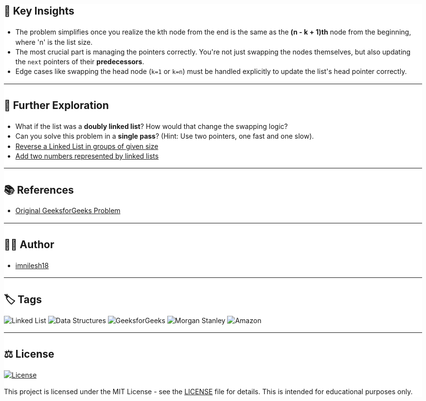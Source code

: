 
## 🔑 Key Insights

- The problem simplifies once you realize the kth node from the end is the same as the **(n - k + 1)th** node from the beginning, where 'n' is the list size.
- The most crucial part is managing the pointers correctly. You're not just swapping the nodes themselves, but also updating the `next` pointers of their **predecessors**.
- Edge cases like swapping the head node (`k=1` or `k=n`) must be handled explicitly to update the list's head pointer correctly.

---

## 🚀 Further Exploration

- What if the list was a **doubly linked list**? How would that change the swapping logic?
- Can you solve this problem in a **single pass**? (Hint: Use two pointers, one fast and one slow).
- [Reverse a Linked List in groups of given size](https://www.geeksforgeeks.org/problems/reverse-a-linked-list-in-groups-of-given-size/1)
- [Add two numbers represented by linked lists](https://www.geeksforgeeks.org/problems/add-two-numbers-represented-by-linked-lists/1)

---

## 📚 References

- [Original GeeksforGeeks Problem](https://www.geeksforgeeks.org/problems/swap-kth-node-from-beginning-and-kth-node-from-end-in-a-singly-linked-list/1)

---

## 👨‍💻 Author

- [imnilesh18](https://github.com/imnilesh18)

---

## 🏷️ Tags

<div align="left">

![Linked List](https://img.shields.io/badge/Linked_List-0077B5?style=for-the-badge)
![Data Structures](https://img.shields.io/badge/Data_Structures-239120?style=for-the-badge)
![GeeksforGeeks](https://img.shields.io/badge/GeeksforGeeks-298D46?style=for-the-badge)
![Morgan Stanley](https://img.shields.io/badge/Morgan_Stanley-003A6F?style=for-the-badge)
![Amazon](https://img.shields.io/badge/Amazon-FF9900?style=for-the-badge&logo=amazon&logoColor=white)

</div>

---

## ⚖️ License

[![License](https://img.shields.io/badge/License-MIT-green.svg?style=for-the-badge)](https://opensource.org/licenses/MIT)

This project is licensed under the MIT License - see the [LICENSE](LICENSE) file for details. This is intended for educational purposes only.